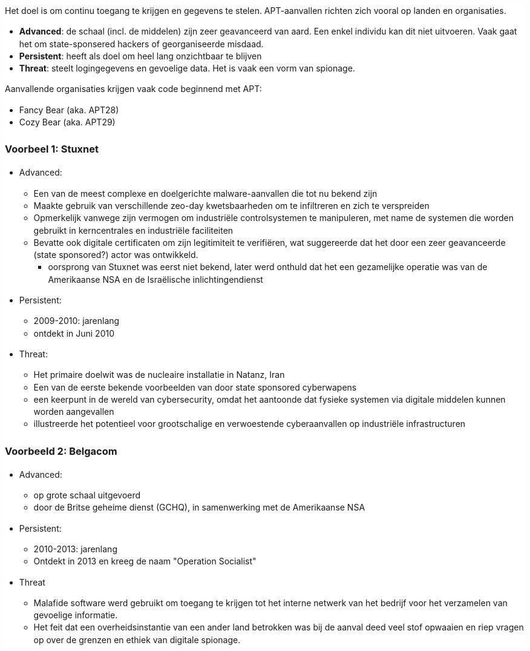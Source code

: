 Het doel is om continu toegang te krijgen en gegevens te stelen. APT-aanvallen richten zich vooral op landen en organisaties.

- **Advanced**: de schaal (incl. de middelen) zijn zeer geavanceerd van aard. Een enkel individu kan dit niet uitvoeren. Vaak gaat het om state-sponsered hackers of georganiseerde misdaad.
- **Persistent**: heeft als doel om heel lang onzichtbaar te blijven
- **Threat**: steelt logingegevens en gevoelige data. Het is vaak een vorm van spionage.

Aanvallende organisaties krijgen vaak code beginnend met APT:
- Fancy Bear (aka. APT28)
- Cozy Bear (aka. APT29)

### Voorbeel 1: Stuxnet

- Advanced: 
    - Een van de meest complexe en doelgerichte malware-aanvallen die tot nu bekend zijn
    - Maakte gebruik van verschillende zeo-day kwetsbaarheden om te infiltreren en zich te verspreiden
    - Opmerkelijk vanwege zijn vermogen om industriële controlsystemen te manipuleren, met name de systemen die worden gebruikt in kerncentrales en industriële faciliteiten
    - Bevatte ook digitale certificaten om zijn legitimiteit te verifiëren, wat suggereerde dat het door een zeer geavanceerde (state sponsored?) actor was ontwikkeld.
        - oorsprong van Stuxnet was eerst niet bekend, later werd onthuld dat het een gezamelijke operatie was van de Amerikaanse NSA en de Israëlische inlichtingendienst

- Persistent:
    - 2009-2010: jarenlang
    - ontdekt in Juni 2010

- Threat:
    - Het primaire doelwit was de nucleaire installatie in Natanz, Iran
    - Een van de eerste bekende voorbeelden van door state sponsored cyberwapens
    - een keerpunt in de wereld van cybersecurity, omdat het aantoonde dat fysieke systemen via digitale middelen kunnen worden aangevallen
    - illustreerde het potentieel voor grootschalige en verwoestende cyberaanvallen op industriële infrastructuren

### Voorbeeld 2: Belgacom

- Advanced:
    - op grote schaal uitgevoerd
    - door de Britse geheime dienst (GCHQ), in samenwerking met de Amerikaanse NSA

- Persistent:
    - 2010-2013: jarenlang
    - Ontdekt in 2013 en kreeg de naam "Operation Socialist"

- Threat
    - Malafide software werd gebruikt om toegang te krijgen tot het interne netwerk van het bedrijf voor het verzamelen van gevoelige informatie.
    - Het feit dat een overheidsinstantie van een ander land betrokken was bij de aanval deed veel stof opwaaien en riep vragen op over de grenzen en ethiek van digitale spionage.
